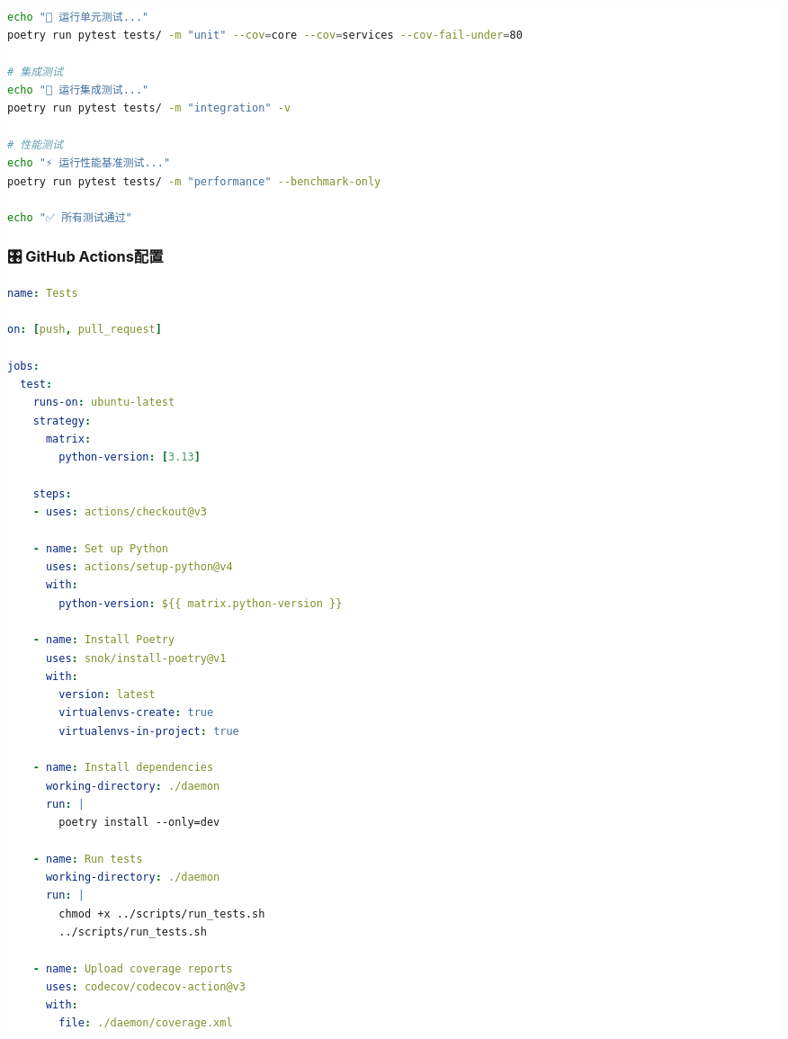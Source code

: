 ```bash
echo "🏃 运行单元测试..."
poetry run pytest tests/ -m "unit" --cov=core --cov=services --cov-fail-under=80

# 集成测试
echo "🔗 运行集成测试..."
poetry run pytest tests/ -m "integration" -v

# 性能测试
echo "⚡ 运行性能基准测试..."
poetry run pytest tests/ -m "performance" --benchmark-only

echo "✅ 所有测试通过"
```

### 🎛️ GitHub Actions配置

```yaml
name: Tests

on: [push, pull_request]

jobs:
  test:
    runs-on: ubuntu-latest
    strategy:
      matrix:
        python-version: [3.13]
    
    steps:
    - uses: actions/checkout@v3
    
    - name: Set up Python
      uses: actions/setup-python@v4
      with:
        python-version: ${{ matrix.python-version }}
    
    - name: Install Poetry
      uses: snok/install-poetry@v1
      with:
        version: latest
        virtualenvs-create: true
        virtualenvs-in-project: true
    
    - name: Install dependencies
      working-directory: ./daemon
      run: |
        poetry install --only=dev
    
    - name: Run tests
      working-directory: ./daemon
      run: |
        chmod +x ../scripts/run_tests.sh
        ../scripts/run_tests.sh
    
    - name: Upload coverage reports
      uses: codecov/codecov-action@v3
      with:
        file: ./daemon/coverage.xml
```
